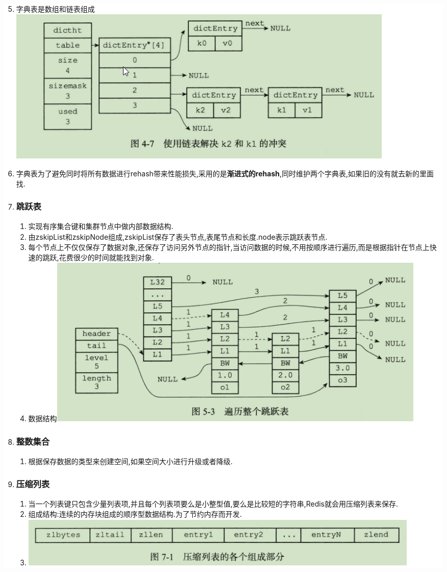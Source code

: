    5. 字典表是数组和链表组成![](.\picture\redis\字典数组和链表.png)

   6. 字典表为了避免同时将所有数据进行rehash带来性能损失,采用的是**渐进式的rehash**,同时维护两个字典表,如果旧的没有就去新的里面找.

4. ### 跳跃表

   1. 实现有序集合键和集群节点中做内部数据结构.
   2. 由zskipList和zskipNode组成,zskipList保存了表头节点,表尾节点和长度.node表示跳跃表节点.
   3. 每个节点上不仅仅保存了数据对象,还保存了访问另外节点的指针,当访问数据的时候,不用按顺序进行遍历,而是根据指针在节点上快速的跳跃,花费很少的时间就能找到对象.
   4. 数据结构![](.\picture\redis\跳跃链表的遍历.png)
   
5. ### 整数集合

   1. 根据保存数据的类型来创建空间,如果空间大小进行升级或者降级.

6. ### 压缩列表

   1. 当一个列表键只包含少量列表项,并且每个列表项要么是小整型值,要么是比较短的字符串,Redis就会用压缩列表来保存.
   2. 组成结构:连续的内存块组成的顺序型数据结构.为了节约内存而开发.
   3. ![](.\picture\redis\压缩列表的组成部分.png)